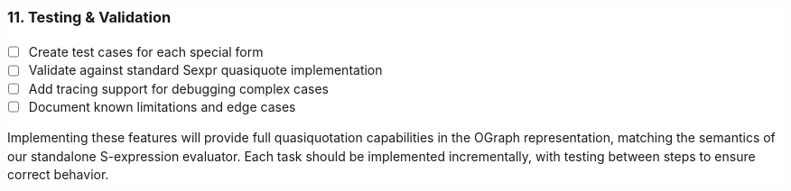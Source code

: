 ### 11. Testing & Validation
- [ ] Create test cases for each special form
- [ ] Validate against standard Sexpr quasiquote implementation
- [ ] Add tracing support for debugging complex cases
- [ ] Document known limitations and edge cases

Implementing these features will provide full quasiquotation capabilities in the OGraph representation, matching the semantics of our standalone S-expression evaluator. Each task should be implemented incrementally, with testing between steps to ensure correct behavior.
